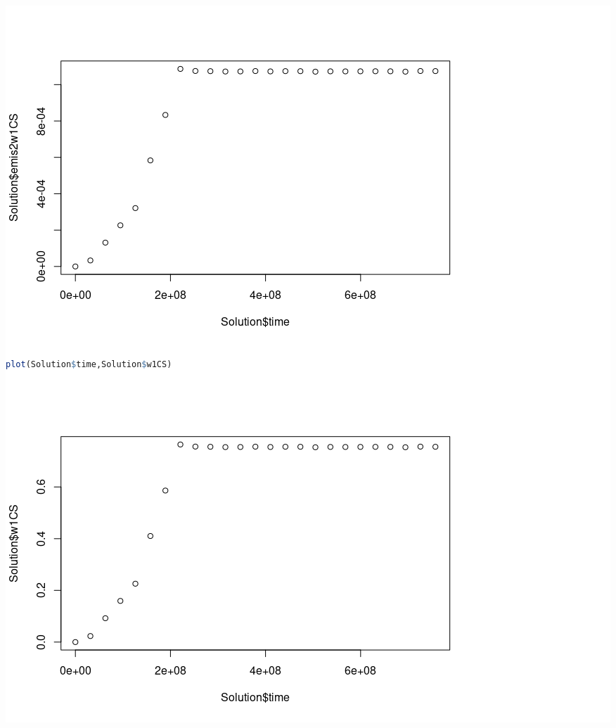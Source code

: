 ![](xTestingODESolver_files/figure-gfm/original%20ode%20with%20approxfun-1.png)

``` r
plot(Solution$time,Solution$w1CS)
```

![](xTestingODESolver_files/figure-gfm/original%20ode%20with%20approxfun-2.png)
